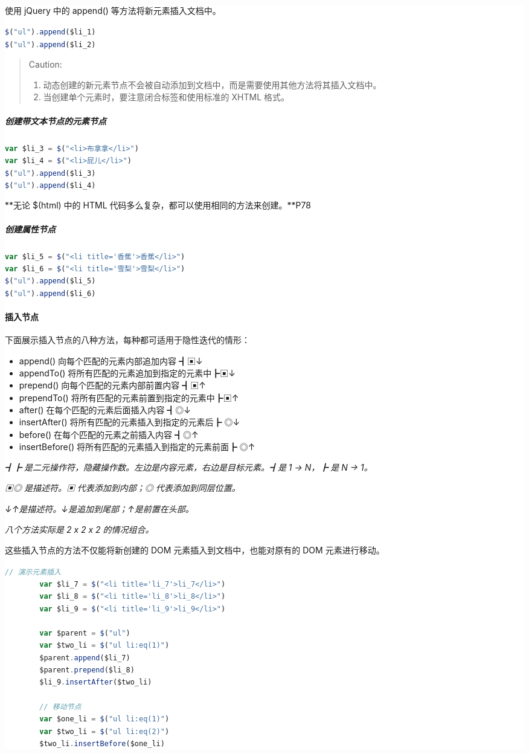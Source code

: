 使用 jQuery 中的 append() 等方法将新元素插入文档中。

```javascript
$("ul").append($li_1)
$("ul").append($li_2)
```

> Caution:
>
> 1. 动态创建的新元素节点不会被自动添加到文档中，而是需要使用其他方法将其插入文档中。
> 2. 当创建单个元素时，要注意闭合标签和使用标准的 XHTML 格式。

#####  创建带文本节点的元素节点

```javascript
var $li_3 = $("<li>布拿拿</li>")
var $li_4 = $("<li>屁儿</li>")
$("ul").append($li_3)
$("ul").append($li_4)
```

**无论 \$(html) 中的 HTML 代码多么复杂，都可以使用相同的方法来创建。**P78

#####  创建属性节点

```javascript
var $li_5 = $("<li title='香蕉'>香蕉</li>")
var $li_6 = $("<li title='雪梨'>雪梨</li>")
$("ul").append($li_5)
$("ul").append($li_6)
```

####  插入节点

下面展示插入节点的八种方法，每种都可适用于隐性迭代的情形：

* append() 向每个匹配的元素内部追加内容 ┫▣↓
* appendTo() 将所有匹配的元素追加到指定的元素中┣▣↓
* prepend() 向每个匹配的元素内部前置内容 ┫▣↑
* prependTo() 将所有匹配的元素前置到指定的元素中┣▣↑
* after() 在每个匹配的元素后面插入内容 ┫◎↓
* insertAfter() 将所有匹配的元素插入到指定的元素后┣ ◎↓
* before() 在每个匹配的元素之前插入内容 ┫◎↑
* insertBefore() 将所有匹配的元素插入到指定的元素前面┣ ◎↑

*┫┣ 是二元操作符，隐藏操作数。左边是内容元素，右边是目标元素。┫是 1 -> N，┣ 是 N -> 1。*

*▣◎ 是描述符。▣ 代表添加到内部；◎ 代表添加到同层位置。*

*↓↑是描述符。↓是追加到尾部；↑是前置在头部。*

*八个方法实际是 2 x 2 x 2 的情况组合。*

这些插入节点的方法不仅能将新创建的 DOM 元素插入到文档中，也能对原有的 DOM 元素进行移动。

```javascript
// 演示元素插入
		var $li_7 = $("<li title='li_7'>li_7</li>")
		var $li_8 = $("<li title='li_8'>li_8</li>")
		var $li_9 = $("<li title='li_9'>li_9</li>")

		var $parent = $("ul")
		var $two_li = $("ul li:eq(1)")
		$parent.append($li_7)
		$parent.prepend($li_8)
		$li_9.insertAfter($two_li)

		// 移动节点
		var $one_li = $("ul li:eq(1)")
		var $two_li = $("ul li:eq(2)")
		$two_li.insertBefore($one_li)
```